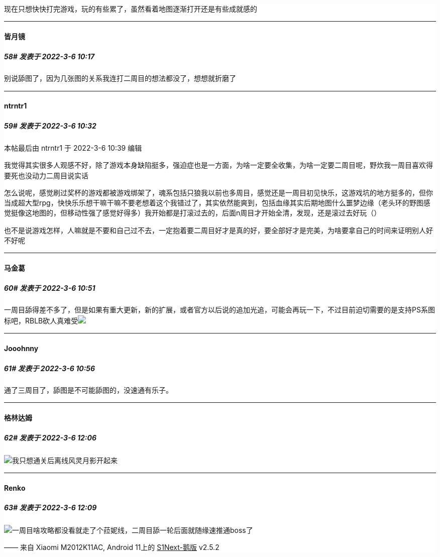 现在只想快快打完游戏，玩的有些累了，虽然看着地图逐渐打开还是有些成就感的

*****

####  皆月镜  
##### 58#       发表于 2022-3-6 10:17

别说舔图了，因为几张图的关系我连打二周目的想法都没了，想想就折磨了

*****

####  ntrntr1  
##### 59#       发表于 2022-3-6 10:32

 本帖最后由 ntrntr1 于 2022-3-6 10:39 编辑 

我觉得其实很多人观感不好，除了游戏本身缺陷挺多，强迫症也是一方面，为啥一定要全收集，为啥一定要二周目呢，野炊我一周目喜欢得要死也没动力二周目说实话

怎么说呢，感觉刷过奖杯的游戏都被游戏绑架了，魂系包括只狼我以前也多周目，感觉还是一周目初见快乐，这游戏坑的地方挺多的，但你当成超大型rpg，快快乐乐想干嘛干嘛不要老想着这个我错过了，其实依然能爽到，包括血缘其实后期地图什么噩梦边缘（老头环的野图感觉挺像这地图的，但移动性强了感觉好得多）我开始都是打滚过去的，后面n周目才开始全清，发现，还是滚过去好玩（）

也不是说游戏怎样，人嘛就是不要和自己过不去，一定抱着要二周目好才是真的好，要全部好才是完美，为啥要拿自己的时间来证明别人好不好呢

*****

####  马金葛  
##### 60#       发表于 2022-3-6 10:51

一周目舔得差不多了，但是如果有重大更新，新的扩展，或者官方以后说的追加光追，可能会再玩一下，不过目前迫切需要的是支持PS系图标吧，RBLB砍人真难受<img src="https://static.saraba1st.com/image/smiley/face2017/001.png" referrerpolicy="no-referrer">



*****

####  Jooohnny  
##### 61#       发表于 2022-3-6 10:56

通了三周目了，舔图是不可能舔图的，没速通有乐子。

*****

####  格林达姆  
##### 62#       发表于 2022-3-6 12:06

<img src="https://static.saraba1st.com/image/smiley/face2017/066.png" referrerpolicy="no-referrer">我只想通关后离线风灵月影开起来

*****

####  Renko  
##### 63#       发表于 2022-3-6 12:09

<img src="https://static.saraba1st.com/image/smiley/face2017/037.png" referrerpolicy="no-referrer">一周目啥攻略都没看就走了个菈妮线，二周目舔一轮后面就随缘速推通boss了

—— 来自 Xiaomi M2012K11AC, Android 11上的 [S1Next-鹅版](https://github.com/ykrank/S1-Next/releases) v2.5.2
